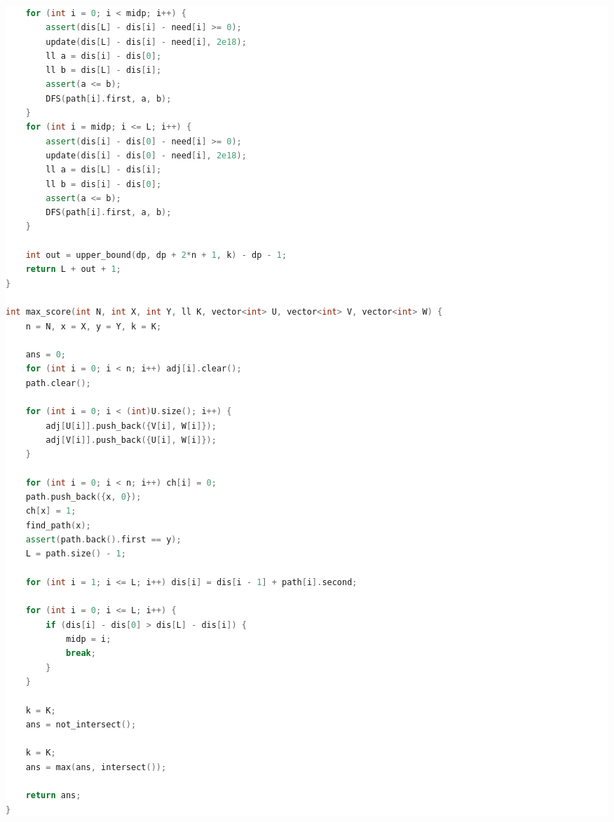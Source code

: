 ```cpp
    for (int i = 0; i < midp; i++) {
        assert(dis[L] - dis[i] - need[i] >= 0);
        update(dis[L] - dis[i] - need[i], 2e18);
        ll a = dis[i] - dis[0];
        ll b = dis[L] - dis[i];
        assert(a <= b);
        DFS(path[i].first, a, b);
    }
    for (int i = midp; i <= L; i++) {
        assert(dis[i] - dis[0] - need[i] >= 0);
        update(dis[i] - dis[0] - need[i], 2e18);
        ll a = dis[L] - dis[i];
        ll b = dis[i] - dis[0];
        assert(a <= b);
        DFS(path[i].first, a, b);
    }

    int out = upper_bound(dp, dp + 2*n + 1, k) - dp - 1;
    return L + out + 1;
}
 
int max_score(int N, int X, int Y, ll K, vector<int> U, vector<int> V, vector<int> W) {
    n = N, x = X, y = Y, k = K;
 
    ans = 0;
    for (int i = 0; i < n; i++) adj[i].clear();
    path.clear();
 
    for (int i = 0; i < (int)U.size(); i++) {
        adj[U[i]].push_back({V[i], W[i]});
        adj[V[i]].push_back({U[i], W[i]});
    }
 
    for (int i = 0; i < n; i++) ch[i] = 0;
    path.push_back({x, 0});
    ch[x] = 1;
    find_path(x);
    assert(path.back().first == y);
    L = path.size() - 1;

    for (int i = 1; i <= L; i++) dis[i] = dis[i - 1] + path[i].second;
    
    for (int i = 0; i <= L; i++) {
        if (dis[i] - dis[0] > dis[L] - dis[i]) {
            midp = i;
            break;
        }
    }

    k = K;
    ans = not_intersect();
    
    k = K;
    ans = max(ans, intersect());
 
    return ans;
}
```
